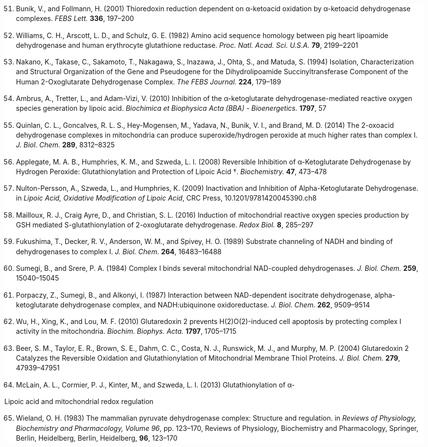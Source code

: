 51. Bunik, V., and Follmann, H. (2001) Thioredoxin reduction dependent on α-ketoacid oxidation by α-ketoacid dehydrogenase complexes. *FEBS Lett.* **336**, 197–200

52. Williams, C. H., Arscott, L. D., and Schulz, G. E. (1982) Amino acid sequence homology between pig heart lipoamide dehydrogenase and human erythrocyte glutathione reductase. *Proc. Natl. Acad. Sci. U.S.A.* **79**, 2199–2201

53. Nakano, K., Takase, C., Sakamoto, T., Nakagawa, S., Inazawa, J., Ohta, S., and Matuda, S. (1994) Isolation, Characterization and Structural Organization of the Gene and Pseudogene for the Dihydrolipoamide Succinyltransferase Component of the Human 2-Oxoglutarate Dehydrogenase Complex. *The FEBS Journal.* **224**, 179–189

54. Ambrus, A., Tretter, L., and Adam-Vizi, V. (2010) Inhibition of the α-ketoglutarate dehydrogenase-mediated reactive oxygen species generation by lipoic acid. *Biochimica et Biophysica Acta (BBA) - Bioenergetics.* **1797**, 57

55. Quinlan, C. L., Goncalves, R. L. S., Hey-Mogensen, M., Yadava, N., Bunik, V. I., and Brand, M. D. (2014) The 2-oxoacid dehydrogenase complexes in mitochondria can produce superoxide/hydrogen peroxide at much higher rates than complex I. *J. Biol. Chem.* **289**, 8312–8325

56. Applegate, M. A. B., Humphries, K. M., and Szweda, L. I. (2008) Reversible Inhibition of α-Ketoglutarate Dehydrogenase by Hydrogen Peroxide: Glutathionylation and Protection of Lipoic Acid †. *Biochemistry.* **47**, 473–478

57. Nulton-Persson, A., Szweda, L., and Humphries, K. (2009) Inactivation and Inhibition of Alpha-Ketoglutarate Dehydrogenase. in *Lipoic Acid, Oxidative Modification of Lipoic Acid*, CRC Press, 10.1201/9781420045390.ch8

58. Mailloux, R. J., Craig Ayre, D., and Christian, S. L. (2016) Induction of mitochondrial reactive oxygen species production by GSH mediated S-glutathionylation of 2-oxoglutarate dehydrogenase. *Redox Biol.* **8**, 285–297

59. Fukushima, T., Decker, R. V., Anderson, W. M., and Spivey, H. O. (1989) Substrate channeling of NADH and binding of dehydrogenases to complex I. *J. Biol. Chem.* **264**, 16483–16488

60. Sumegi, B., and Srere, P. A. (1984) Complex I binds several mitochondrial NAD-coupled dehydrogenases. *J. Biol. Chem.* **259**, 15040–15045

61. Porpaczy, Z., Sumegi, B., and Alkonyi, I. (1987) Interaction between NAD-dependent isocitrate dehydrogenase, alpha-ketoglutarate dehydrogenase complex, and NADH:ubiquinone oxidoreductase. *J. Biol. Chem.* **262**, 9509–9514

62. Wu, H., Xing, K., and Lou, M. F. (2010) Glutaredoxin 2 prevents H(2)O(2)-induced cell apoptosis by protecting complex I activity in the mitochondria. *Biochim. Biophys. Acta.* **1797**, 1705–1715

63. Beer, S. M., Taylor, E. R., Brown, S. E., Dahm, C. C., Costa, N. J., Runswick, M. J., and Murphy, M. P. (2004) Glutaredoxin 2 Catalyzes the Reversible Oxidation and Glutathionylation of Mitochondrial Membrane Thiol Proteins. *J. Biol. Chem.* **279**, 47939–47951

64. McLain, A. L., Cormier, P. J., Kinter, M., and Szweda, L. I. (2013) Glutathionylation of α-

Lipoic acid and mitochondrial redox regulation

65. Wieland, O. H. (1983) The mammalian pyruvate dehydrogenase complex: Structure and regulation. in *Reviews of Physiology, Biochemistry and Pharmacology, Volume 96*, pp. 123–170, Reviews of Physiology, Biochemistry and Pharmacology, Springer, Berlin, Heidelberg, Berlin, Heidelberg, **96**, 123–170
